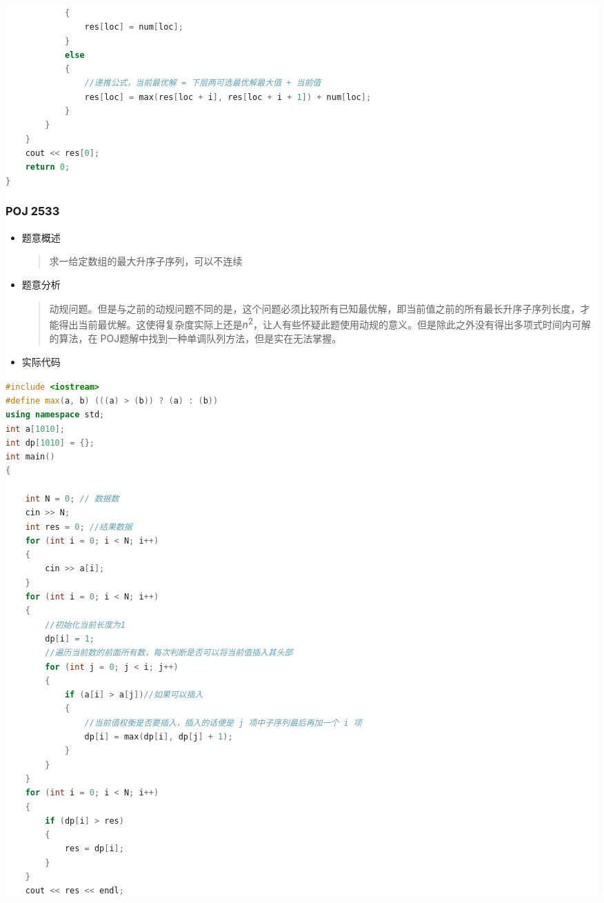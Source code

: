 ``` C++
            {
                res[loc] = num[loc];
            }
            else
            {
                //递推公式，当前最优解 = 下层两可选最优解最大值 + 当前值
                res[loc] = max(res[loc + i], res[loc + i + 1]) + num[loc];
            }
        }
    }
    cout << res[0];
    return 0;
}
```

### POJ 2533

- 题意概述

  > 求一给定数组的最大升序子序列，可以不连续

- 题意分析

  > 动规问题。但是与之前的动规问题不同的是，这个问题必须比较所有已知最优解，即当前值之前的所有最长升序子序列长度，才能得出当前最优解。这使得复杂度实际上还是$n^2$，让人有些怀疑此题使用动规的意义。但是除此之外没有得出多项式时间内可解的算法，在 POJ题解中找到一种单调队列方法，但是实在无法掌握。

- 实际代码

```C++
#include <iostream>
#define max(a, b) (((a) > (b)) ? (a) : (b))
using namespace std;
int a[1010];
int dp[1010] = {};
int main()
{

    int N = 0; // 数据数
    cin >> N;
    int res = 0; //结果数据
    for (int i = 0; i < N; i++)
    {
        cin >> a[i];
    }
    for (int i = 0; i < N; i++)
    {
        //初始化当前长度为1 
        dp[i] = 1;
        //遍历当前数的前面所有数，每次判断是否可以将当前值插入其头部
        for (int j = 0; j < i; j++)
        {
            if (a[i] > a[j])//如果可以插入
            {
                //当前值权衡是否要插入，插入的话便是 j 项中子序列最后再加一个 i 项
                dp[i] = max(dp[i], dp[j] + 1);
            }
        }
    }
    for (int i = 0; i < N; i++)
    {
        if (dp[i] > res)
        {
            res = dp[i];
        }
    }
    cout << res << endl;
```